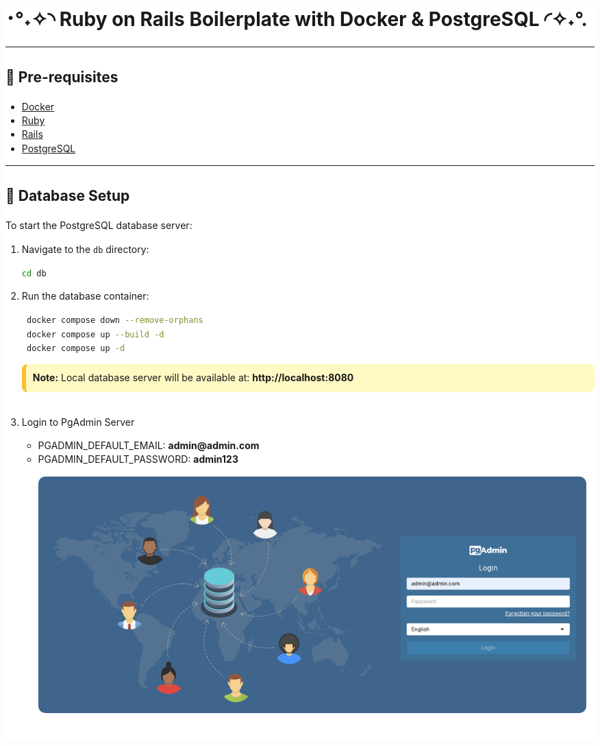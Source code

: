 #  ･°˖✧◝ Ruby on Rails Boilerplate with Docker & PostgreSQL ◜✧˖°.

---

## 📍 Pre-requisites

- [Docker](https://www.docker.com/)
- [Ruby](https://www.ruby-lang.org/en/)
- [Rails](https://rubyonrails.org/)
- [PostgreSQL](https://www.postgresql.org/)

---

## 📍 Database Setup

To start the PostgreSQL database server:

1. Navigate to the `db` directory:

   ```bash
   cd db
   ```

2. Run the database container:

   ```bash
    docker compose down --remove-orphans
    docker compose up --build -d
    docker compose up -d
   ```

    <div style="background-color: #fff9c4; padding: 10px; border-radius: 8px; border-left: 6px solid #fbc02d;">
    <strong>Note:</strong> Local database server will be available at: <strong>http://localhost:8080</strong>
    </div>   
    <br> 

3. Login to PgAdmin Server
    - PGADMIN_DEFAULT_EMAIL: **admin@admin.<area>com**
    - PGADMIN_DEFAULT_PASSWORD: **admin123**
        <p align="left">
            <img src="figures/pgadmin-login.png" width="800" style="border-radius: 10px;">
        </p>
        <br> 
